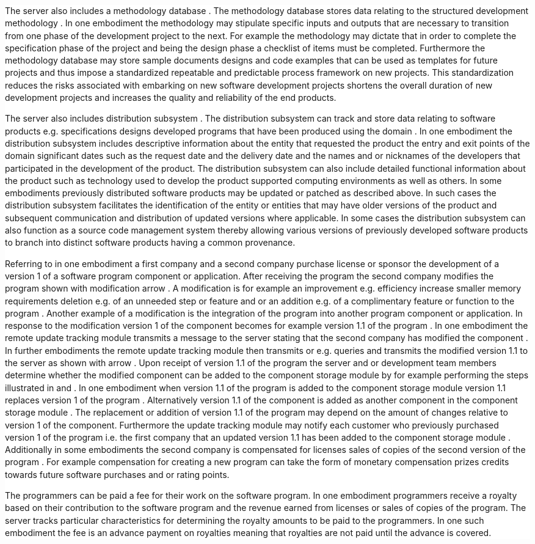 The server also includes a methodology database . The methodology database stores data relating to the structured development methodology . In one embodiment the methodology may stipulate specific inputs and outputs that are necessary to transition from one phase of the development project to the next. For example the methodology may dictate that in order to complete the specification phase of the project and being the design phase a checklist of items must be completed. Furthermore the methodology database may store sample documents designs and code examples that can be used as templates for future projects and thus impose a standardized repeatable and predictable process framework on new projects. This standardization reduces the risks associated with embarking on new software development projects shortens the overall duration of new development projects and increases the quality and reliability of the end products.

The server also includes distribution subsystem . The distribution subsystem can track and store data relating to software products e.g. specifications designs developed programs that have been produced using the domain . In one embodiment the distribution subsystem includes descriptive information about the entity that requested the product the entry and exit points of the domain significant dates such as the request date and the delivery date and the names and or nicknames of the developers that participated in the development of the product. The distribution subsystem can also include detailed functional information about the product such as technology used to develop the product supported computing environments as well as others. In some embodiments previously distributed software products may be updated or patched as described above. In such cases the distribution subsystem facilitates the identification of the entity or entities that may have older versions of the product and subsequent communication and distribution of updated versions where applicable. In some cases the distribution subsystem can also function as a source code management system thereby allowing various versions of previously developed software products to branch into distinct software products having a common provenance.

Referring to in one embodiment a first company and a second company purchase license or sponsor the development of a version 1 of a software program component or application. After receiving the program the second company modifies the program shown with modification arrow . A modification is for example an improvement e.g. efficiency increase smaller memory requirements deletion e.g. of an unneeded step or feature and or an addition e.g. of a complimentary feature or function to the program . Another example of a modification is the integration of the program into another program component or application. In response to the modification version 1 of the component becomes for example version 1.1 of the program . In one embodiment the remote update tracking module transmits a message to the server stating that the second company has modified the component . In further embodiments the remote update tracking module then transmits or e.g. queries and transmits the modified version 1.1 to the server as shown with arrow . Upon receipt of version 1.1 of the program the server and or development team members determine whether the modified component can be added to the component storage module by for example performing the steps illustrated in and . In one embodiment when version 1.1 of the program is added to the component storage module version 1.1 replaces version 1 of the program . Alternatively version 1.1 of the component is added as another component in the component storage module . The replacement or addition of version 1.1 of the program may depend on the amount of changes relative to version 1 of the component. Furthermore the update tracking module may notify each customer who previously purchased version 1 of the program i.e. the first company that an updated version 1.1 has been added to the component storage module . Additionally in some embodiments the second company is compensated for licenses sales of copies of the second version of the program . For example compensation for creating a new program can take the form of monetary compensation prizes credits towards future software purchases and or rating points.

The programmers can be paid a fee for their work on the software program. In one embodiment programmers receive a royalty based on their contribution to the software program and the revenue earned from licenses or sales of copies of the program. The server tracks particular characteristics for determining the royalty amounts to be paid to the programmers. In one such embodiment the fee is an advance payment on royalties meaning that royalties are not paid until the advance is covered.
